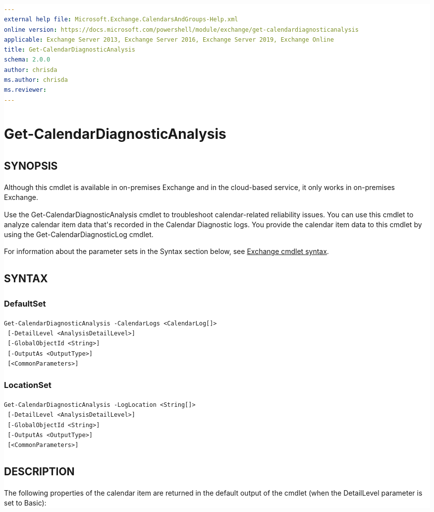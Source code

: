 ```yaml
---
external help file: Microsoft.Exchange.CalendarsAndGroups-Help.xml
online version: https://docs.microsoft.com/powershell/module/exchange/get-calendardiagnosticanalysis
applicable: Exchange Server 2013, Exchange Server 2016, Exchange Server 2019, Exchange Online
title: Get-CalendarDiagnosticAnalysis
schema: 2.0.0
author: chrisda
ms.author: chrisda
ms.reviewer:
---
```


# Get-CalendarDiagnosticAnalysis

## SYNOPSIS
Although this cmdlet is available in on-premises Exchange and in the cloud-based service, it only works in on-premises Exchange.

Use the Get-CalendarDiagnosticAnalysis cmdlet to troubleshoot calendar-related reliability issues. You can use this cmdlet to analyze calendar item data that's recorded in the Calendar Diagnostic logs. You provide the calendar item data to this cmdlet by using the Get-CalendarDiagnosticLog cmdlet.

For information about the parameter sets in the Syntax section below, see [Exchange cmdlet syntax](https://docs.microsoft.com/powershell/exchange/exchange-cmdlet-syntax).

## SYNTAX

### DefaultSet
```
Get-CalendarDiagnosticAnalysis -CalendarLogs <CalendarLog[]>
 [-DetailLevel <AnalysisDetailLevel>]
 [-GlobalObjectId <String>]
 [-OutputAs <OutputType>]
 [<CommonParameters>]
```

### LocationSet
```
Get-CalendarDiagnosticAnalysis -LogLocation <String[]>
 [-DetailLevel <AnalysisDetailLevel>]
 [-GlobalObjectId <String>]
 [-OutputAs <OutputType>]
 [<CommonParameters>]
```

## DESCRIPTION
The following properties of the calendar item are returned in the default output of the cmdlet (when the DetailLevel parameter is set to Basic):
